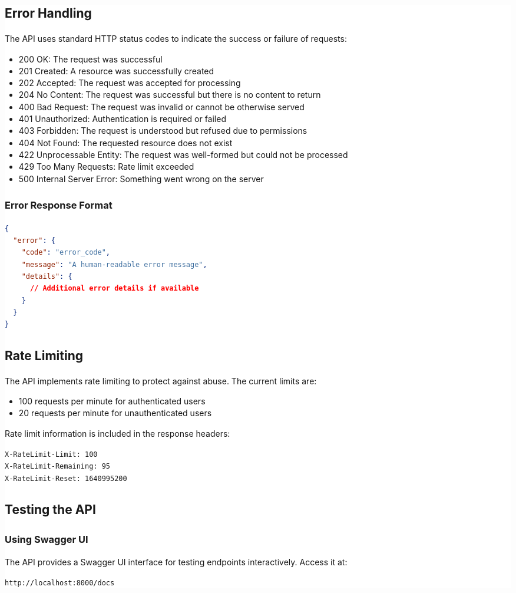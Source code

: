 ## Error Handling

The API uses standard HTTP status codes to indicate the success or failure of requests:

- 200 OK: The request was successful
- 201 Created: A resource was successfully created
- 202 Accepted: The request was accepted for processing
- 204 No Content: The request was successful but there is no content to return
- 400 Bad Request: The request was invalid or cannot be otherwise served
- 401 Unauthorized: Authentication is required or failed
- 403 Forbidden: The request is understood but refused due to permissions
- 404 Not Found: The requested resource does not exist
- 422 Unprocessable Entity: The request was well-formed but could not be processed
- 429 Too Many Requests: Rate limit exceeded
- 500 Internal Server Error: Something went wrong on the server

### Error Response Format

```json
{
  "error": {
    "code": "error_code",
    "message": "A human-readable error message",
    "details": {
      // Additional error details if available
    }
  }
}
```

## Rate Limiting

The API implements rate limiting to protect against abuse. The current limits are:

- 100 requests per minute for authenticated users
- 20 requests per minute for unauthenticated users

Rate limit information is included in the response headers:

```
X-RateLimit-Limit: 100
X-RateLimit-Remaining: 95
X-RateLimit-Reset: 1640995200
```

## Testing the API

### Using Swagger UI

The API provides a Swagger UI interface for testing endpoints interactively. Access it at:

```
http://localhost:8000/docs
```
